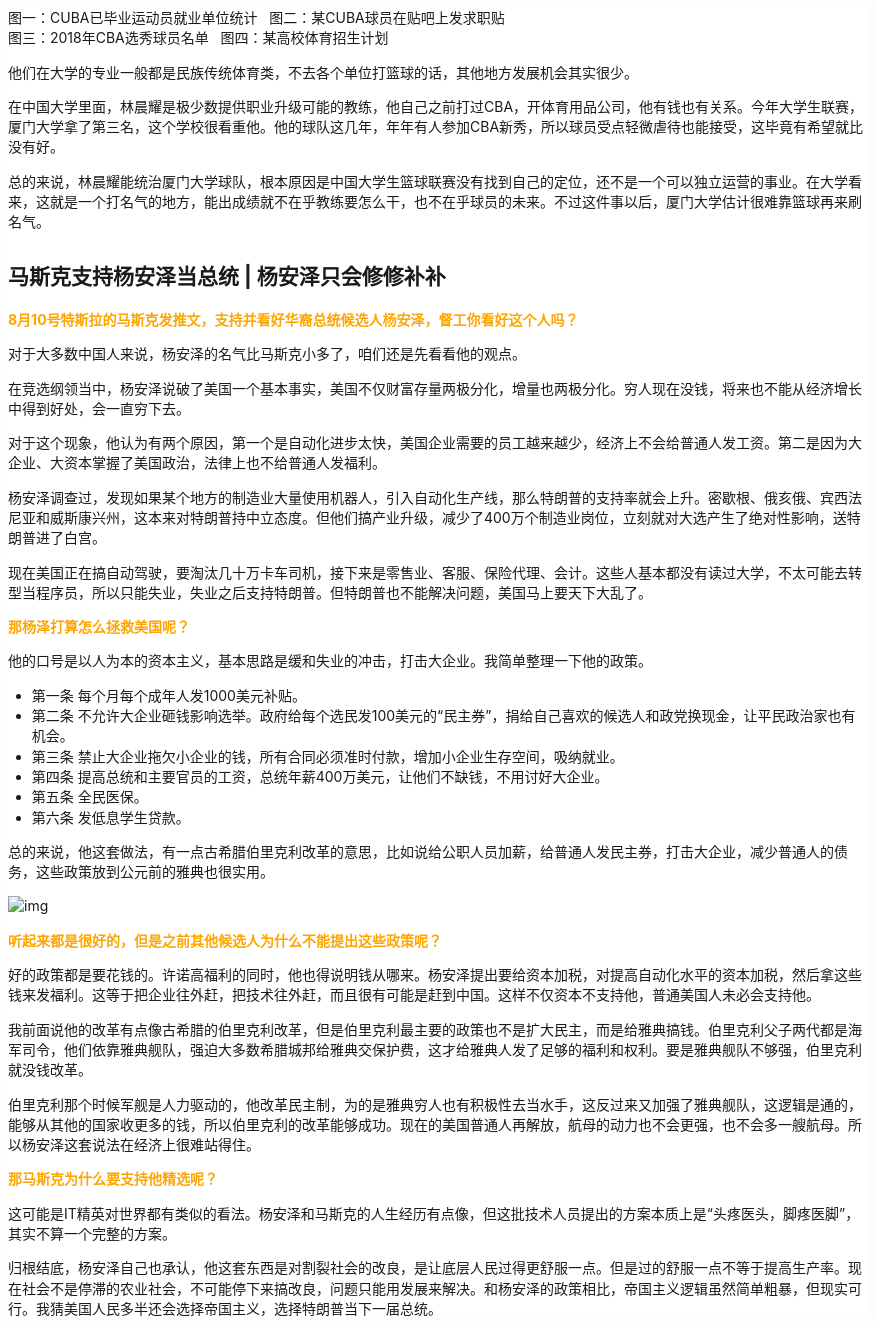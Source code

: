 <p class="imgCaption">图一：CUBA已毕业运动员就业单位统计&nbsp;&nbsp;&nbsp;图二：某CUBA球员在贴吧上发求职贴<br>图三：2018年CBA选秀球员名单&nbsp;&nbsp;&nbsp;图四：某高校体育招生计划</p>

他们在大学的专业一般都是民族传统体育类，不去各个单位打篮球的话，其他地方发展机会其实很少。

在中国大学里面，林晨耀是极少数提供职业升级可能的教练，他自己之前打过CBA，开体育用品公司，他有钱也有关系。今年大学生联赛，厦门大学拿了第三名，这个学校很看重他。他的球队这几年，年年有人参加CBA新秀，所以球员受点轻微虐待也能接受，这毕竟有希望就比没有好。

总的来说，林晨耀能统治厦门大学球队，根本原因是中国大学生篮球联赛没有找到自己的定位，还不是一个可以独立运营的事业。在大学看来，这就是一个打名气的地方，能出成绩就不在乎教练要怎么干，也不在乎球员的未来。不过这件事以后，厦门大学估计很难靠篮球再来刷名气。

## 马斯克支持杨安泽当总统 | 杨安泽只会修修补补

**<font color='orange'>8月10号特斯拉的马斯克发推文，支持并看好华裔总统候选人杨安泽，督工你看好这个人吗？</font>**

对于大多数中国人来说，杨安泽的名气比马斯克小多了，咱们还是先看看他的观点。

在竞选纲领当中，杨安泽说破了美国一个基本事实，美国不仅财富存量两极分化，增量也两极分化。穷人现在没钱，将来也不能从经济增长中得到好处，会一直穷下去。

对于这个现象，他认为有两个原因，第一个是自动化进步太快，美国企业需要的员工越来越少，经济上不会给普通人发工资。第二是因为大企业、大资本掌握了美国政治，法律上也不给普通人发福利。

杨安泽调查过，发现如果某个地方的制造业大量使用机器人，引入自动化生产线，那么特朗普的支持率就会上升。密歇根、俄亥俄、宾西法尼亚和威斯康兴州，这本来对特朗普持中立态度。但他们搞产业升级，减少了400万个制造业岗位，立刻就对大选产生了绝对性影响，送特朗普进了白宫。

现在美国正在搞自动驾驶，要淘汰几十万卡车司机，接下来是零售业、客服、保险代理、会计。这些人基本都没有读过大学，不太可能去转型当程序员，所以只能失业，失业之后支持特朗普。但特朗普也不能解决问题，美国马上要天下大乱了。

**<font color='orange'>那杨泽打算怎么拯救美国呢？</font>**

他的口号是以人为本的资本主义，基本思路是缓和失业的冲击，打击大企业。我简单整理一下他的政策。

- 第一条 每个月每个成年人发1000美元补贴。
- 第二条 不允许大企业砸钱影响选举。政府给每个选民发100美元的“民主券”，捐给自己喜欢的候选人和政党换现金，让平民政治家也有机会。
- 第三条 禁止大企业拖欠小企业的钱，所有合同必须准时付款，增加小企业生存空间，吸纳就业。
- 第四条 提高总统和主要官员的工资，总统年薪400万美元，让他们不缺钱，不用讨好大企业。
- 第五条 全民医保。
- 第六条 发低息学生贷款。

总的来说，他这套做法，有一点古希腊伯里克利改革的意思，比如说给公职人员加薪，给普通人发民主券，打击大企业，减少普通人的债务，这些政策放到公元前的雅典也很实用。

![img](image.assets/clip_image002-5244325.jpg)

**<font color='orange'>听起来都是很好的，但是之前其他候选人为什么不能提出这些政策呢？</font>**

好的政策都是要花钱的。许诺高福利的同时，他也得说明钱从哪来。杨安泽提出要给资本加税，对提高自动化水平的资本加税，然后拿这些钱来发福利。这等于把企业往外赶，把技术往外赶，而且很有可能是赶到中国。这样不仅资本不支持他，普通美国人未必会支持他。

我前面说他的改革有点像古希腊的伯里克利改革，但是伯里克利最主要的政策也不是扩大民主，而是给雅典搞钱。伯里克利父子两代都是海军司令，他们依靠雅典舰队，强迫大多数希腊城邦给雅典交保护费，这才给雅典人发了足够的福利和权利。要是雅典舰队不够强，伯里克利就没钱改革。

伯里克利那个时候军舰是人力驱动的，他改革民主制，为的是雅典穷人也有积极性去当水手，这反过来又加强了雅典舰队，这逻辑是通的，能够从其他的国家收更多的钱，所以伯里克利的改革能够成功。现在的美国普通人再解放，航母的动力也不会更强，也不会多一艘航母。所以杨安泽这套说法在经济上很难站得住。

**<font color='orange'>那马斯克为什么要支持他精选呢？</font>**

这可能是IT精英对世界都有类似的看法。杨安泽和马斯克的人生经历有点像，但这批技术人员提出的方案本质上是“头疼医头，脚疼医脚”，其实不算一个完整的方案。

归根结底，杨安泽自己也承认，他这套东西是对割裂社会的改良，是让底层人民过得更舒服一点。但是过的舒服一点不等于提高生产率。现在社会不是停滞的农业社会，不可能停下来搞改良，问题只能用发展来解决。和杨安泽的政策相比，帝国主义逻辑虽然简单粗暴，但现实可行。我猜美国人民多半还会选择帝国主义，选择特朗普当下一届总统。
